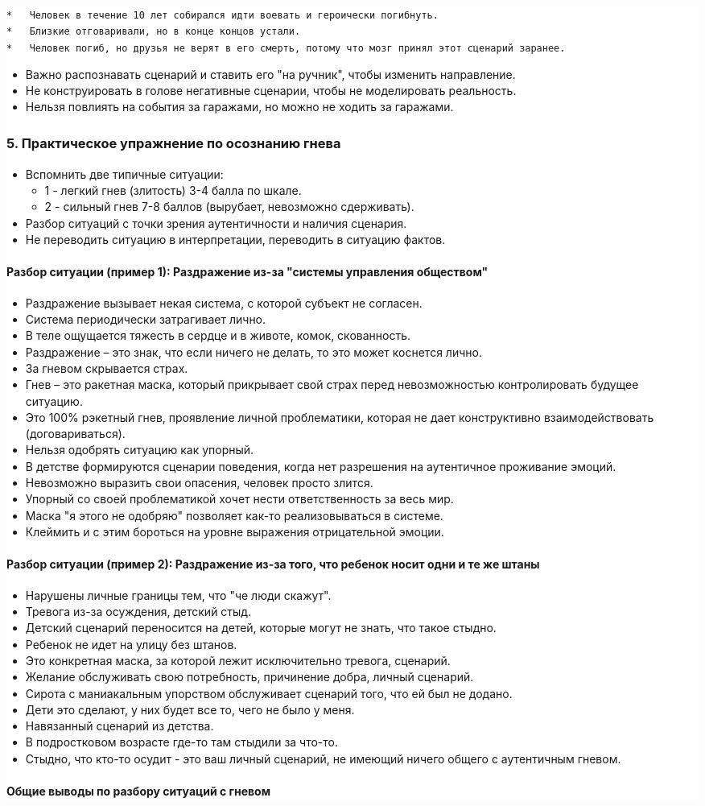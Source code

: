     *   Человек в течение 10 лет собирался идти воевать и героически погибнуть.
    *   Близкие отговаривали, но в конце концов устали.
    *   Человек погиб, но друзья не верят в его смерть, потому что мозг принял этот сценарий заранее.
*   Важно распознавать сценарий и ставить его "на ручник", чтобы изменить направление.
*   Не конструировать в голове негативные сценарии, чтобы не моделировать реальность.
*   Нельзя повлиять на события за гаражами, но можно не ходить за гаражами.

### 5. Практическое упражнение по осознанию гнева

*   Вспомнить две типичные ситуации:
    *   1 - легкий гнев (злитость) 3-4 балла по шкале.
    *   2 - сильный гнев 7-8 баллов (вырубает, невозможно сдерживать).
*   Разбор ситуаций с точки зрения аутентичности и наличия сценария.
*   Не переводить ситуацию в интерпретации, переводить в ситуацию фактов.

#### Разбор ситуации (пример 1): Раздражение из-за "системы управления обществом"

*   Раздражение вызывает некая система, с которой субъект не согласен.
*   Система периодически затрагивает лично.
*   В теле ощущается тяжесть в сердце и в животе, комок, скованность.
*   Раздражение – это знак, что если ничего не делать, то это может коснется лично.
*   За гневом скрывается страх.
*   Гнев – это ракетная маска, который прикрывает свой страх перед невозможностью контролировать будущее ситуацию.
*   Это 100% рэкетный гнев, проявление личной проблематики, которая не дает конструктивно взаимодействовать (договариваться).
*   Нельзя одобрять ситуацию как упорный.
*   В детстве формируются сценарии поведения, когда нет разрешения на аутентичное проживание эмоций.
*   Невозможно выразить свои опасения, человек просто злится.
*   Упорный со своей проблематикой хочет нести ответственность за весь мир.
*   Маска "я этого не одобряю" позволяет как-то реализовываться в системе.
*   Клеймить и с этим бороться на уровне выражения отрицательной эмоции.

#### Разбор ситуации (пример 2): Раздражение из-за того, что ребенок носит одни и те же штаны

*   Нарушены личные границы тем, что "че люди скажут".
*   Тревога из-за осуждения, детский стыд.
*   Детский сценарий переносится на детей, которые могут не знать, что такое стыдно.
*   Ребенок не идет на улицу без штанов.
*   Это конкретная маска, за которой лежит исключительно тревога, сценарий.
*   Желание обслуживать свою потребность, причинение добра, личный сценарий.
*   Сирота с маниакальным упорством обслуживает сценарий того, что ей был не додано.
*   Дети это сделают, у них будет все то, чего не было у меня.
*   Навязанный сценарий из детства.
*   В подростковом возрасте где-то там стыдили за что-то.
*   Стыдно, что кто-то осудит - это ваш личный сценарий, не имеющий ничего общего с аутентичным гневом.

#### Общие выводы по разбору ситуаций с гневом

